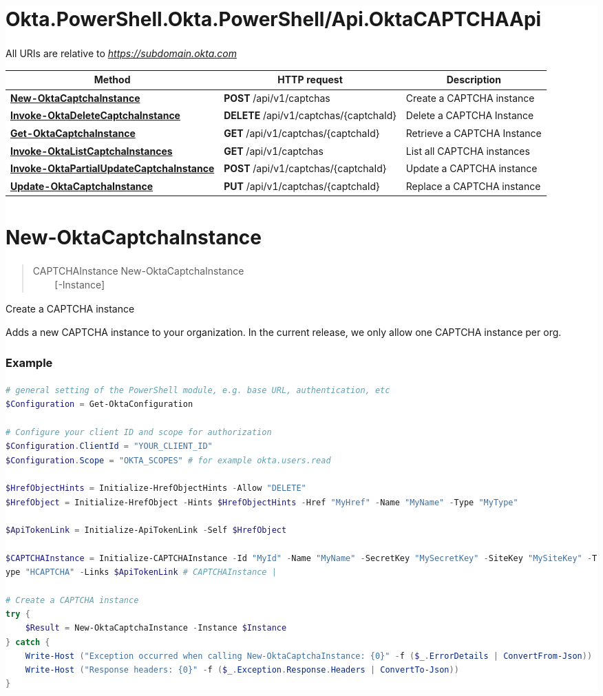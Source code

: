 # Okta.PowerShell.Okta.PowerShell/Api.OktaCAPTCHAApi

All URIs are relative to *https://subdomain.okta.com*

Method | HTTP request | Description
------------- | ------------- | -------------
[**New-OktaCaptchaInstance**](OktaCAPTCHAApi.md#New-OktaCaptchaInstance) | **POST** /api/v1/captchas | Create a CAPTCHA instance
[**Invoke-OktaDeleteCaptchaInstance**](OktaCAPTCHAApi.md#Invoke-OktaDeleteCaptchaInstance) | **DELETE** /api/v1/captchas/{captchaId} | Delete a CAPTCHA Instance
[**Get-OktaCaptchaInstance**](OktaCAPTCHAApi.md#Get-OktaCaptchaInstance) | **GET** /api/v1/captchas/{captchaId} | Retrieve a CAPTCHA Instance
[**Invoke-OktaListCaptchaInstances**](OktaCAPTCHAApi.md#Invoke-OktaListCaptchaInstances) | **GET** /api/v1/captchas | List all CAPTCHA instances
[**Invoke-OktaPartialUpdateCaptchaInstance**](OktaCAPTCHAApi.md#Invoke-OktaPartialUpdateCaptchaInstance) | **POST** /api/v1/captchas/{captchaId} | Update a CAPTCHA instance
[**Update-OktaCaptchaInstance**](OktaCAPTCHAApi.md#Update-OktaCaptchaInstance) | **PUT** /api/v1/captchas/{captchaId} | Replace a CAPTCHA instance


<a id="New-OktaCaptchaInstance"></a>
# **New-OktaCaptchaInstance**
> CAPTCHAInstance New-OktaCaptchaInstance<br>
> &nbsp;&nbsp;&nbsp;&nbsp;&nbsp;&nbsp;&nbsp;&nbsp;[-Instance] <PSCustomObject><br>

Create a CAPTCHA instance

Adds a new CAPTCHA instance to your organization. In the current release, we only allow one CAPTCHA instance per org.

### Example
```powershell
# general setting of the PowerShell module, e.g. base URL, authentication, etc
$Configuration = Get-OktaConfiguration

# Configure your client ID and scope for authorization
$Configuration.ClientId = "YOUR_CLIENT_ID"
$Configuration.Scope = "OKTA_SCOPES" # for example okta.users.read

$HrefObjectHints = Initialize-HrefObjectHints -Allow "DELETE"
$HrefObject = Initialize-HrefObject -Hints $HrefObjectHints -Href "MyHref" -Name "MyName" -Type "MyType"

$ApiTokenLink = Initialize-ApiTokenLink -Self $HrefObject

$CAPTCHAInstance = Initialize-CAPTCHAInstance -Id "MyId" -Name "MyName" -SecretKey "MySecretKey" -SiteKey "MySiteKey" -Type "HCAPTCHA" -Links $ApiTokenLink # CAPTCHAInstance | 

# Create a CAPTCHA instance
try {
    $Result = New-OktaCaptchaInstance -Instance $Instance
} catch {
    Write-Host ("Exception occurred when calling New-OktaCaptchaInstance: {0}" -f ($_.ErrorDetails | ConvertFrom-Json))
    Write-Host ("Response headers: {0}" -f ($_.Exception.Response.Headers | ConvertTo-Json))
}
```
